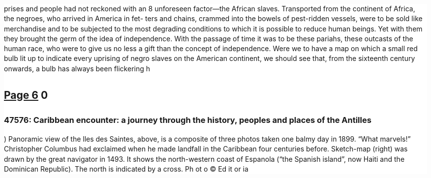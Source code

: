 prises and people had not reckoned with an 
8 
unforeseen factor—the African slaves. 
Transported from the continent of Africa, 
the negroes, who arrived in America in fet- 
ters and chains, crammed into the bowels of 
pest-ridden vessels, were to be sold like 
merchandise and to be subjected to the 
most degrading conditions to which it is 
possible to reduce human beings. Yet with 
them they brought the germ of the idea of 
independence. With the passage of time it 
was to be these pariahs, these outcasts of 
the human race, who were to give us no less 
a gift than the concept of independence. 
Were we to have a map on which a small 
red bulb lit up to indicate every uprising of 
negro slaves on the American continent, we 
should see that, from the sixteenth century 
onwards, a bulb has always been flickering 
h

## [Page 6](https://demo.humlab.umu.se/courier/074754engo.pdf#page=6) 0

### 47576: Caribbean encounter: a journey through the history, peoples and places of the Antilles

) 
Panoramic view of the lles 
des Saintes, above, is a 
composite of three photos 
taken one balmy day in 
1899. “What marvels!” 
Christopher Columbus had 
exclaimed when he made 
landfall in the Caribbean 
four centuries before. 
Sketch-map (right) was 
drawn by the great 
navigator in 1493. It shows 
the north-western coast of 
Espanola (“the Spanish 
island”, now Haiti and the 
Dominican Republic). The 
north is indicated by a cross. 
Ph
ot
o 
© 
Ed
it
or
ia
 